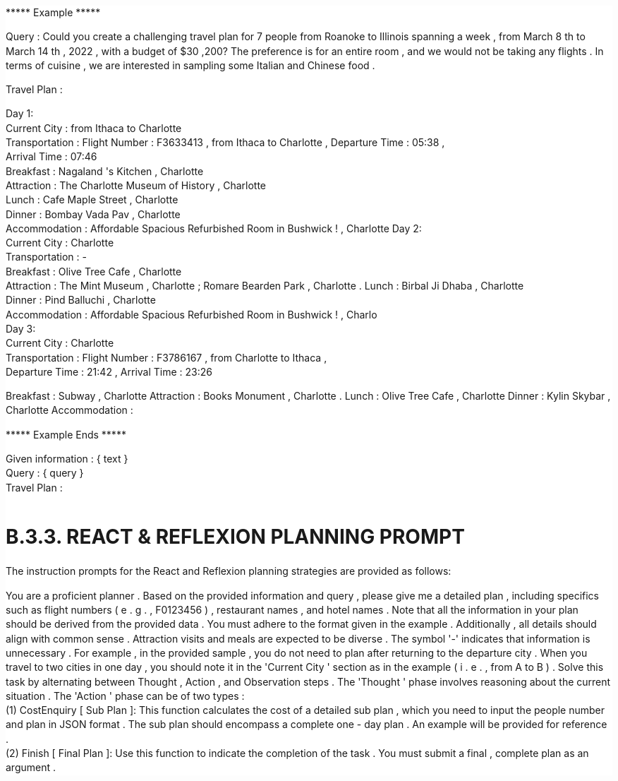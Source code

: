 \*\*\*\*\* Example \*\*\*\*\*

Query : Could you create a challenging travel plan for 7 people from Roanoke to Illinois spanning a week , from March 8 th to March 14 th , 2022 , with a budget of \$30 ,200? The preference is for an entire room , and we would not be taking any flights . In terms of cuisine , we are interested in sampling some Italian and Chinese food .

Travel Plan :

Day 1:   
Current City : from Ithaca to Charlotte   
Transportation : Flight Number : F3633413 , from Ithaca to Charlotte , Departure Time : 05:38 ,   
Arrival Time : 07:46   
Breakfast : Nagaland 's Kitchen , Charlotte   
Attraction : The Charlotte Museum of History , Charlotte   
Lunch : Cafe Maple Street , Charlotte   
Dinner : Bombay Vada Pav , Charlotte   
Accommodation : Affordable Spacious Refurbished Room in Bushwick ! , Charlotte Day 2:   
Current City : Charlotte   
Transportation : -   
Breakfast : Olive Tree Cafe , Charlotte   
Attraction : The Mint Museum , Charlotte ; Romare Bearden Park , Charlotte . Lunch : Birbal Ji Dhaba , Charlotte   
Dinner : Pind Balluchi , Charlotte   
Accommodation : Affordable Spacious Refurbished Room in Bushwick ! , Charlo   
Day 3:   
Current City : Charlotte   
Transportation : Flight Number : F3786167 , from Charlotte to Ithaca ,   
Departure Time : 21:42 , Arrival Time : 23:26

Breakfast : Subway , Charlotte Attraction : Books Monument , Charlotte . Lunch : Olive Tree Cafe , Charlotte Dinner : Kylin Skybar , Charlotte Accommodation :

\*\*\*\*\* Example Ends \*\*\*\*\*

Given information : { text }   
Query : { query }   
Travel Plan :

# B.3.3. REACT & REFLEXION PLANNING PROMPT

The instruction prompts for the React and Reflexion planning strategies are provided as follows:

You are a proficient planner . Based on the provided information and query , please give me a detailed plan , including specifics such as flight numbers ( e . g . , F0123456 ) , restaurant names , and hotel names . Note that all the information in your plan should be derived from the provided data . You must adhere to the format given in the example . Additionally , all details should align with common sense . Attraction visits and meals are expected to be diverse . The symbol '-' indicates that information is unnecessary . For example , in the provided sample , you do not need to plan after returning to the departure city . When you travel to two cities in one day , you should note it in the 'Current City ' section as in the example ( i . e . , from A to B ) . Solve this task by alternating between Thought , Action , and Observation steps . The 'Thought ' phase involves reasoning about the current situation . The 'Action ' phase can be of two types :   
(1) CostEnquiry [ Sub Plan ]: This function calculates the cost of a detailed sub plan , which you need to input the people number and plan in JSON format . The sub plan should encompass a complete one - day plan . An example will be provided for reference .   
(2) Finish [ Final Plan ]: Use this function to indicate the completion of the task . You must submit a final , complete plan as an argument .
